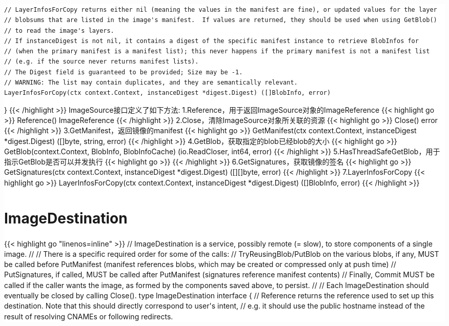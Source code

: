 	// LayerInfosForCopy returns either nil (meaning the values in the manifest are fine), or updated values for the layer
	// blobsums that are listed in the image's manifest.  If values are returned, they should be used when using GetBlob()
	// to read the image's layers.
	// If instanceDigest is not nil, it contains a digest of the specific manifest instance to retrieve BlobInfos for
	// (when the primary manifest is a manifest list); this never happens if the primary manifest is not a manifest list
	// (e.g. if the source never returns manifest lists).
	// The Digest field is guaranteed to be provided; Size may be -1.
	// WARNING: The list may contain duplicates, and they are semantically relevant.
	LayerInfosForCopy(ctx context.Context, instanceDigest *digest.Digest) ([]BlobInfo, error)
}
{{< /highlight >}}
ImageSource接口定义了如下方法:
1.Reference，用于返回ImageSource对象的ImageReference
{{< highlight go >}}
Reference() ImageReference
{{< /highlight >}}
2.Close，清除ImageSource对象所关联的资源
{{< highlight go >}}
Close() error
{{< /highlight >}}
3.GetManifest，返回镜像的manifest
{{< highlight go >}}
GetManifest(ctx context.Context, instanceDigest *digest.Digest) ([]byte, string, error)
{{< /highlight >}}
4.GetBlob，获取指定的blob已经blob的大小
{{< highlight go >}}
GetBlob(context.Context, BlobInfo, BlobInfoCache) (io.ReadCloser, int64, error)
{{< /highlight >}}
5.HasThreadSafeGetBlob，用于指示GetBlob是否可以并发执行
{{< highlight go >}}
{{< /highlight >}}
6.GetSignatures，获取镜像的签名
{{< highlight go >}}
GetSignatures(ctx context.Context, instanceDigest *digest.Digest) ([][]byte, error)
{{< /highlight >}}
7.LayerInfosForCopy
{{< highlight go >}}
LayerInfosForCopy(ctx context.Context, instanceDigest *digest.Digest) ([]BlobInfo, error)
{{< /highlight >}}

# ImageDestination
{{< highlight go "linenos=inline" >}}
// ImageDestination is a service, possibly remote (= slow), to store components of a single image.
//
// There is a specific required order for some of the calls:
// TryReusingBlob/PutBlob on the various blobs, if any, MUST be called before PutManifest (manifest references blobs, which may be created or compressed only at push time)
// PutSignatures, if called, MUST be called after PutManifest (signatures reference manifest contents)
// Finally, Commit MUST be called if the caller wants the image, as formed by the components saved above, to persist.
//
// Each ImageDestination should eventually be closed by calling Close().
type ImageDestination interface {
	// Reference returns the reference used to set up this destination.  Note that this should directly correspond to user's intent,
	// e.g. it should use the public hostname instead of the result of resolving CNAMEs or following redirects.